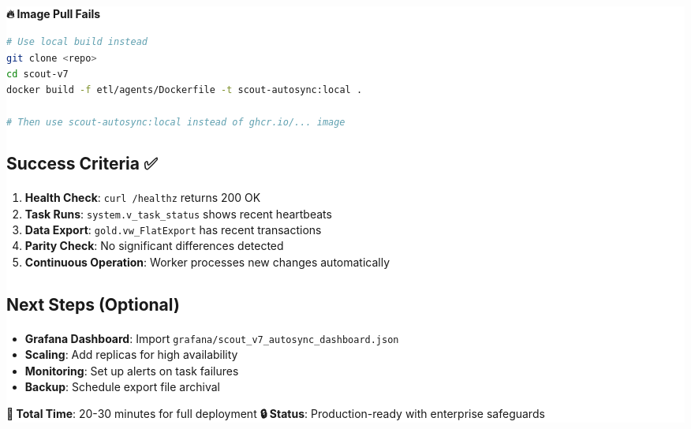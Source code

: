 **🔥 Image Pull Fails**
```bash
# Use local build instead
git clone <repo>
cd scout-v7
docker build -f etl/agents/Dockerfile -t scout-autosync:local .

# Then use scout-autosync:local instead of ghcr.io/... image
```

## Success Criteria ✅

1. **Health Check**: `curl /healthz` returns 200 OK
2. **Task Runs**: `system.v_task_status` shows recent heartbeats
3. **Data Export**: `gold.vw_FlatExport` has recent transactions
4. **Parity Check**: No significant differences detected
5. **Continuous Operation**: Worker processes new changes automatically

## Next Steps (Optional)

- **Grafana Dashboard**: Import `grafana/scout_v7_autosync_dashboard.json`
- **Scaling**: Add replicas for high availability
- **Monitoring**: Set up alerts on task failures
- **Backup**: Schedule export file archival

**🎯 Total Time**: 20-30 minutes for full deployment
**🔒 Status**: Production-ready with enterprise safeguards